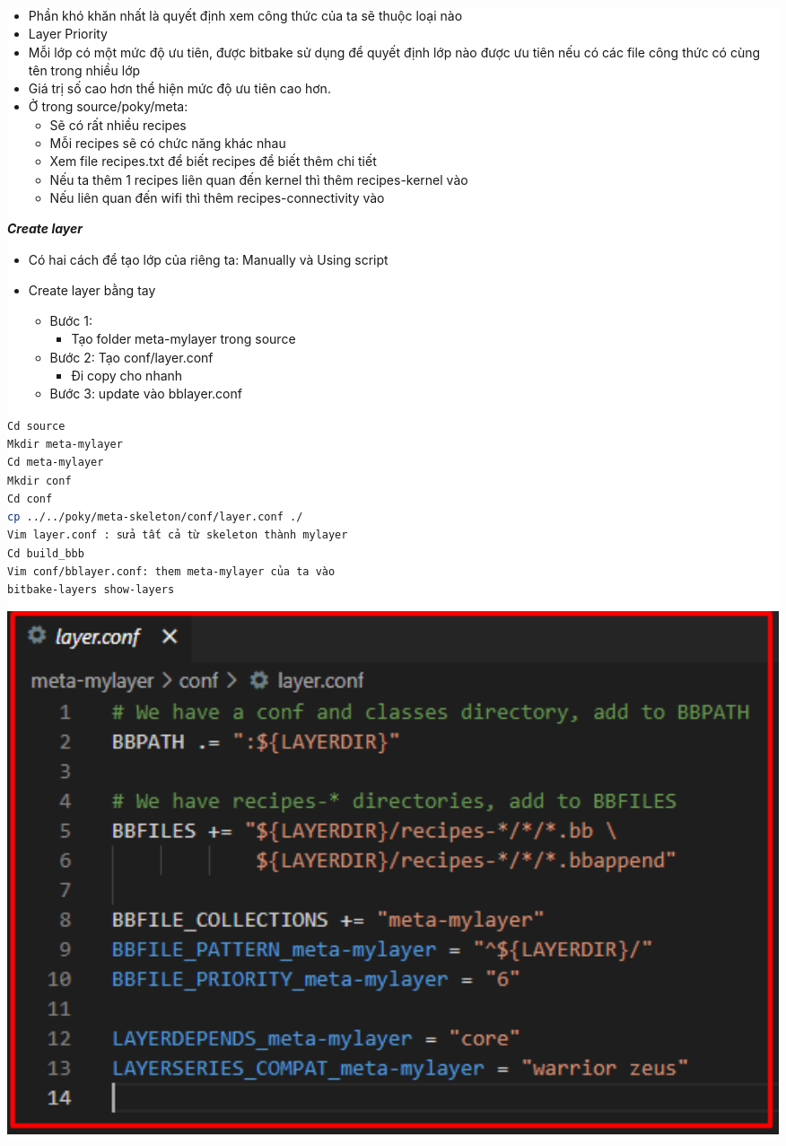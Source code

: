   + Phần khó khăn nhất là quyết định xem công thức của ta sẽ thuộc loại nào
+ Layer Priority
+ Mỗi lớp có một mức độ ưu tiên, được bitbake sử dụng để quyết định lớp nào được ưu tiên nếu có các file công thức có cùng tên trong nhiều lớp
+ Giá trị số cao hơn thể hiện mức độ ưu tiên cao hơn.
+ Ở trong source/poky/meta:
  + Sẽ có rất nhiều recipes
  + Mỗi recipes sẽ có chức năng khác nhau
  + Xem file recipes.txt để biết recipes để biết thêm chi tiết
  + Nếu ta thêm 1 recipes liên quan đến kernel thì thêm recipes-kernel vào
  + Nếu liên quan đến wifi thì thêm recipes-connectivity vào

***Create layer***
+ Có hai cách để tạo lớp của riêng ta: Manually và Using script

+ Create layer bằng tay
  + Bước 1:
    + Tạo folder meta-mylayer trong source
  + Bước 2: Tạo conf/layer.conf
    + Đi copy cho nhanh
  + Bước 3: update vào bblayer.conf
```bash
Cd source
Mkdir meta-mylayer
Cd meta-mylayer
Mkdir conf
Cd conf
cp ../../poky/meta-skeleton/conf/layer.conf ./
Vim layer.conf : sửa tất cả từ skeleton thành mylayer
Cd build_bbb
Vim conf/bblayer.conf: them meta-mylayer của ta vào
bitbake-layers show-layers
```

<p align="center">
  <img src="Images/Screenshot_16.png" alt="hello" style="width:1000px; height:auto;"/>   
</p>
